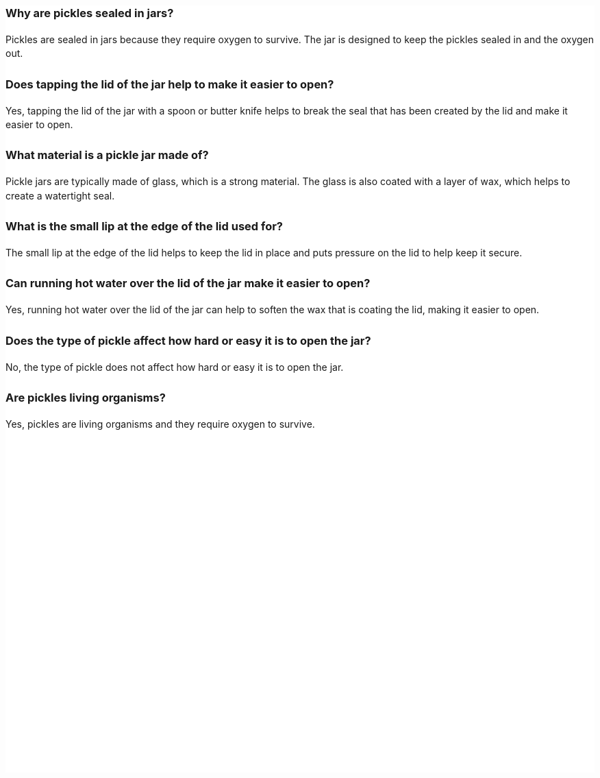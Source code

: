<h3>Why are pickles sealed in jars?</h3>

<p>Pickles are sealed in jars because they require oxygen to survive. The jar is designed to keep the pickles sealed in and the oxygen out.</p>

<h3>Does tapping the lid of the jar help to make it easier to open?</h3>

<p>Yes, tapping the lid of the jar with a spoon or butter knife helps to break the seal that has been created by the lid and make it easier to open.</p>

<h3>What material is a pickle jar made of?</h3>

<p>Pickle jars are typically made of glass, which is a strong material. The glass is also coated with a layer of wax, which helps to create a watertight seal.</p>

<h3>What is the small lip at the edge of the lid used for?</h3>

<p>The small lip at the edge of the lid helps to keep the lid in place and puts pressure on the lid to help keep it secure.</p>

<h3>Can running hot water over the lid of the jar make it easier to open?</h3>

<p>Yes, running hot water over the lid of the jar can help to soften the wax that is coating the lid, making it easier to open.</p>

<h3>Does the type of pickle affect how hard or easy it is to open the jar?</h3>

<p>No, the type of pickle does not affect how hard or easy it is to open the jar.</p>

<h3>Are pickles living organisms?</h3>

<p>Yes, pickles are living organisms and they require oxygen to survive.</p>

<div style="position: relative; padding-bottom: 56.25%; overflow: hidden"><iframe src="https://www.youtube.com/embed/8MlX-Djdb_E" frameborder="0" allow="accelerometer; autoplay; clipboard-write; encrypted-media; gyroscope; picture-in-picture; web-share" allowfullscreen style="position: absolute; top: 0; left: 0; width: 100%; height: 100%;"></iframe>
</div>